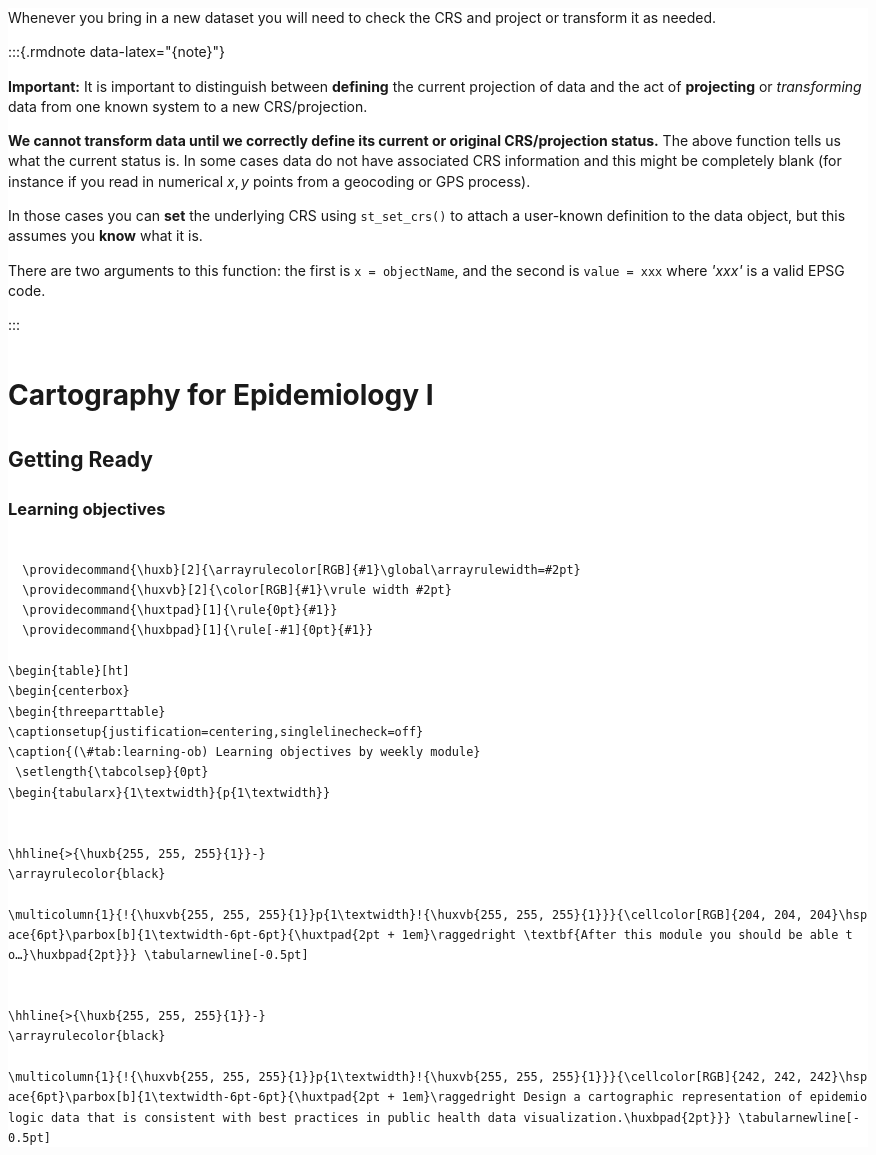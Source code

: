 Whenever you bring in a new dataset you will need to check the CRS and project or transform it as needed. 



:::{.rmdnote data-latex="{note}"}

**Important:** It is important to distinguish between **defining** the current projection of data and the act of **projecting** or *transforming* data from one known system to a new CRS/projection. 

**We cannot transform data until we correctly define its current or original CRS/projection status.** The above function tells us what the current status is.  In some cases data do not have associated CRS information and this might be completely blank (for instance if you read in numerical $x,y$ points from a geocoding or GPS process). 

In those cases you can **set** the underlying CRS using `st_set_crs()` to attach a user-known definition to the data object, but this assumes you **know** what it is. 

There are two arguments to this function: the first is `x = objectName`, and the second is `value = xxx` where *'xxx'* is a valid EPSG code. 

:::






# Cartography for Epidemiology I

## Getting Ready

### Learning objectives




```{=latex}
 
  \providecommand{\huxb}[2]{\arrayrulecolor[RGB]{#1}\global\arrayrulewidth=#2pt}
  \providecommand{\huxvb}[2]{\color[RGB]{#1}\vrule width #2pt}
  \providecommand{\huxtpad}[1]{\rule{0pt}{#1}}
  \providecommand{\huxbpad}[1]{\rule[-#1]{0pt}{#1}}

\begin{table}[ht]
\begin{centerbox}
\begin{threeparttable}
\captionsetup{justification=centering,singlelinecheck=off}
\caption{(\#tab:learning-ob) Learning objectives by weekly module}
 \setlength{\tabcolsep}{0pt}
\begin{tabularx}{1\textwidth}{p{1\textwidth}}


\hhline{>{\huxb{255, 255, 255}{1}}-}
\arrayrulecolor{black}

\multicolumn{1}{!{\huxvb{255, 255, 255}{1}}p{1\textwidth}!{\huxvb{255, 255, 255}{1}}}{\cellcolor[RGB]{204, 204, 204}\hspace{6pt}\parbox[b]{1\textwidth-6pt-6pt}{\huxtpad{2pt + 1em}\raggedright \textbf{After this module you should be able to…}\huxbpad{2pt}}} \tabularnewline[-0.5pt]


\hhline{>{\huxb{255, 255, 255}{1}}-}
\arrayrulecolor{black}

\multicolumn{1}{!{\huxvb{255, 255, 255}{1}}p{1\textwidth}!{\huxvb{255, 255, 255}{1}}}{\cellcolor[RGB]{242, 242, 242}\hspace{6pt}\parbox[b]{1\textwidth-6pt-6pt}{\huxtpad{2pt + 1em}\raggedright Design a cartographic representation of epidemiologic data that is consistent with best practices in public health data visualization.\huxbpad{2pt}}} \tabularnewline[-0.5pt]

```